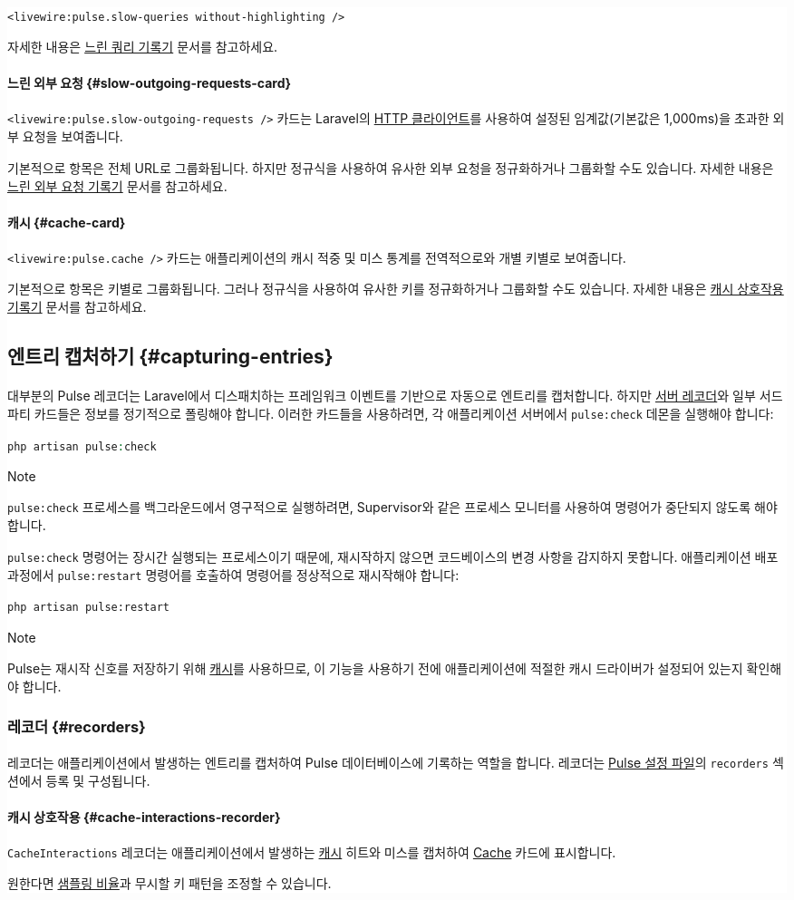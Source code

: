 ```blade
<livewire:pulse.slow-queries without-highlighting />
```

자세한 내용은 [느린 쿼리 기록기](#slow-queries-recorder) 문서를 참고하세요.


#### 느린 외부 요청 {#slow-outgoing-requests-card}

`<livewire:pulse.slow-outgoing-requests />` 카드는 Laravel의 [HTTP 클라이언트](/laravel/12.x/http-client)를 사용하여 설정된 임계값(기본값은 1,000ms)을 초과한 외부 요청을 보여줍니다.

기본적으로 항목은 전체 URL로 그룹화됩니다. 하지만 정규식을 사용하여 유사한 외부 요청을 정규화하거나 그룹화할 수도 있습니다. 자세한 내용은 [느린 외부 요청 기록기](#slow-outgoing-requests-recorder) 문서를 참고하세요.


#### 캐시 {#cache-card}

`<livewire:pulse.cache />` 카드는 애플리케이션의 캐시 적중 및 미스 통계를 전역적으로와 개별 키별로 보여줍니다.

기본적으로 항목은 키별로 그룹화됩니다. 그러나 정규식을 사용하여 유사한 키를 정규화하거나 그룹화할 수도 있습니다. 자세한 내용은 [캐시 상호작용 기록기](#cache-interactions-recorder) 문서를 참고하세요.


## 엔트리 캡처하기 {#capturing-entries}

대부분의 Pulse 레코더는 Laravel에서 디스패치하는 프레임워크 이벤트를 기반으로 자동으로 엔트리를 캡처합니다. 하지만 [서버 레코더](#servers-recorder)와 일부 서드파티 카드들은 정보를 정기적으로 폴링해야 합니다. 이러한 카드들을 사용하려면, 각 애플리케이션 서버에서 `pulse:check` 데몬을 실행해야 합니다:

```php
php artisan pulse:check
```

> [!NOTE]
> `pulse:check` 프로세스를 백그라운드에서 영구적으로 실행하려면, Supervisor와 같은 프로세스 모니터를 사용하여 명령어가 중단되지 않도록 해야 합니다.

`pulse:check` 명령어는 장시간 실행되는 프로세스이기 때문에, 재시작하지 않으면 코드베이스의 변경 사항을 감지하지 못합니다. 애플리케이션 배포 과정에서 `pulse:restart` 명령어를 호출하여 명령어를 정상적으로 재시작해야 합니다:

```shell
php artisan pulse:restart
```

> [!NOTE]
> Pulse는 재시작 신호를 저장하기 위해 [캐시](/laravel/12.x/cache)를 사용하므로, 이 기능을 사용하기 전에 애플리케이션에 적절한 캐시 드라이버가 설정되어 있는지 확인해야 합니다.


### 레코더 {#recorders}

레코더는 애플리케이션에서 발생하는 엔트리를 캡처하여 Pulse 데이터베이스에 기록하는 역할을 합니다. 레코더는 [Pulse 설정 파일](#configuration)의 `recorders` 섹션에서 등록 및 구성됩니다.


#### 캐시 상호작용 {#cache-interactions-recorder}

`CacheInteractions` 레코더는 애플리케이션에서 발생하는 [캐시](/laravel/12.x/cache) 히트와 미스를 캡처하여 [Cache](#cache-card) 카드에 표시합니다.

원한다면 [샘플링 비율](#sampling)과 무시할 키 패턴을 조정할 수 있습니다.
